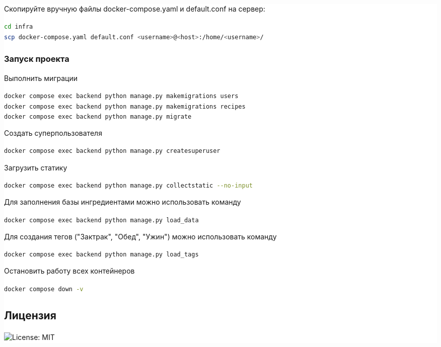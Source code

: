 Скопируйте вручную файлы docker-compose.yaml и default.conf на сервер:
```bash
cd infra
scp docker-compose.yaml default.conf <username>@<host>:/home/<username>/
```

### Запуск проекта

Выполнить миграции
```bash
docker compose exec backend python manage.py makemigrations users
docker compose exec backend python manage.py makemigrations recipes
docker compose exec backend python manage.py migrate
```

Создать суперпользователя
```bash
docker compose exec backend python manage.py createsuperuser 
```

Загрузить статику
```bash
docker compose exec backend python manage.py collectstatic --no-input 
```

Для заполнения базы ингредиентами можно использовать команду
```bash
docker compose exec backend python manage.py load_data
```

Для создания тегов ("Зактрак", "Обед", "Ужин") можно использовать команду
```bash
docker compose exec backend python manage.py load_tags
```

Остановить работу всех контейнеров
```bash
docker compose down -v
```


## Лицензия

![License: MIT](https://img.shields.io/badge/License-MIT-yellow.svg)
